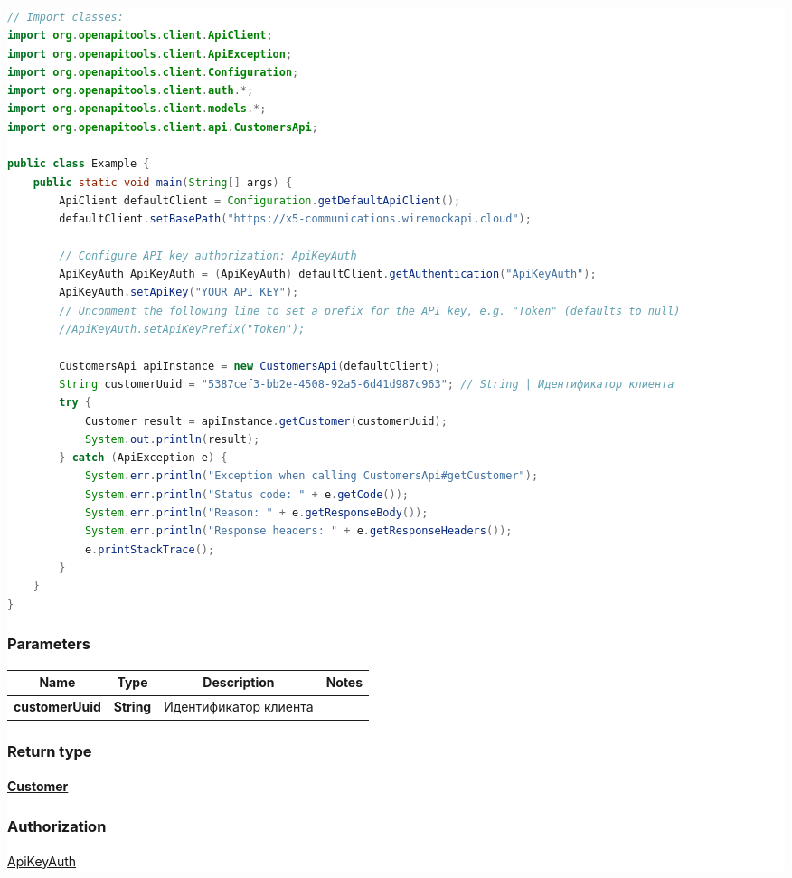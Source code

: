 ```java
// Import classes:
import org.openapitools.client.ApiClient;
import org.openapitools.client.ApiException;
import org.openapitools.client.Configuration;
import org.openapitools.client.auth.*;
import org.openapitools.client.models.*;
import org.openapitools.client.api.CustomersApi;

public class Example {
    public static void main(String[] args) {
        ApiClient defaultClient = Configuration.getDefaultApiClient();
        defaultClient.setBasePath("https://x5-communications.wiremockapi.cloud");
        
        // Configure API key authorization: ApiKeyAuth
        ApiKeyAuth ApiKeyAuth = (ApiKeyAuth) defaultClient.getAuthentication("ApiKeyAuth");
        ApiKeyAuth.setApiKey("YOUR API KEY");
        // Uncomment the following line to set a prefix for the API key, e.g. "Token" (defaults to null)
        //ApiKeyAuth.setApiKeyPrefix("Token");

        CustomersApi apiInstance = new CustomersApi(defaultClient);
        String customerUuid = "5387cef3-bb2e-4508-92a5-6d41d987c963"; // String | Идентификатор клиента
        try {
            Customer result = apiInstance.getCustomer(customerUuid);
            System.out.println(result);
        } catch (ApiException e) {
            System.err.println("Exception when calling CustomersApi#getCustomer");
            System.err.println("Status code: " + e.getCode());
            System.err.println("Reason: " + e.getResponseBody());
            System.err.println("Response headers: " + e.getResponseHeaders());
            e.printStackTrace();
        }
    }
}
```

### Parameters


| Name | Type | Description  | Notes |
|------------- | ------------- | ------------- | -------------|
| **customerUuid** | **String**| Идентификатор клиента | |

### Return type

[**Customer**](Customer.md)

### Authorization

[ApiKeyAuth](../README.md#ApiKeyAuth)
